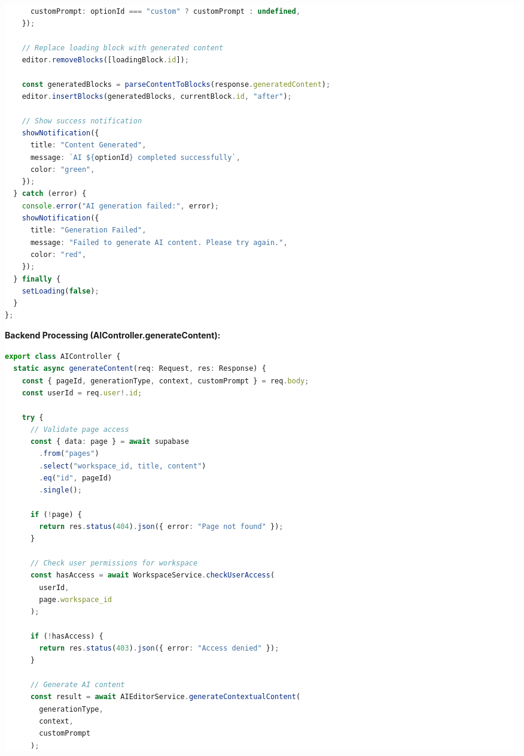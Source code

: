 ```typescript
      customPrompt: optionId === "custom" ? customPrompt : undefined,
    });

    // Replace loading block with generated content
    editor.removeBlocks([loadingBlock.id]);

    const generatedBlocks = parseContentToBlocks(response.generatedContent);
    editor.insertBlocks(generatedBlocks, currentBlock.id, "after");

    // Show success notification
    showNotification({
      title: "Content Generated",
      message: `AI ${optionId} completed successfully`,
      color: "green",
    });
  } catch (error) {
    console.error("AI generation failed:", error);
    showNotification({
      title: "Generation Failed",
      message: "Failed to generate AI content. Please try again.",
      color: "red",
    });
  } finally {
    setLoading(false);
  }
};
```

**Backend Processing (AIController.generateContent):**

```typescript
export class AIController {
  static async generateContent(req: Request, res: Response) {
    const { pageId, generationType, context, customPrompt } = req.body;
    const userId = req.user!.id;

    try {
      // Validate page access
      const { data: page } = await supabase
        .from("pages")
        .select("workspace_id, title, content")
        .eq("id", pageId)
        .single();

      if (!page) {
        return res.status(404).json({ error: "Page not found" });
      }

      // Check user permissions for workspace
      const hasAccess = await WorkspaceService.checkUserAccess(
        userId,
        page.workspace_id
      );

      if (!hasAccess) {
        return res.status(403).json({ error: "Access denied" });
      }

      // Generate AI content
      const result = await AIEditorService.generateContextualContent(
        generationType,
        context,
        customPrompt
      );
```